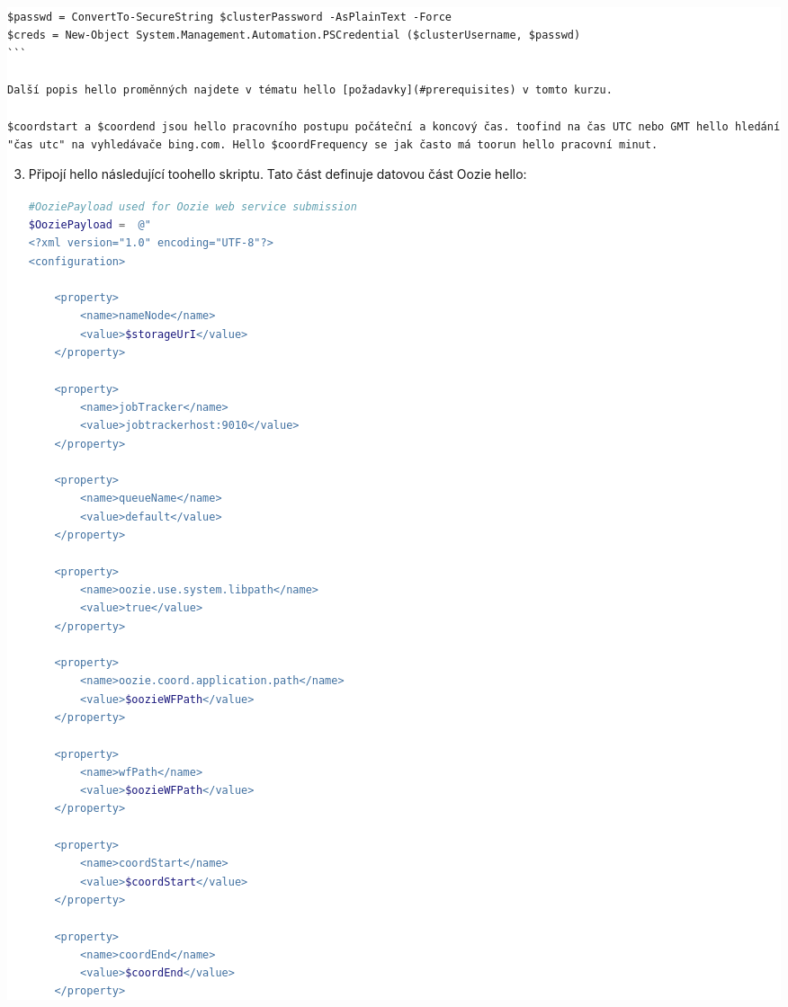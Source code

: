     $passwd = ConvertTo-SecureString $clusterPassword -AsPlainText -Force
    $creds = New-Object System.Management.Automation.PSCredential ($clusterUsername, $passwd)
    ```

    Další popis hello proměnných najdete v tématu hello [požadavky](#prerequisites) v tomto kurzu.

    $coordstart a $coordend jsou hello pracovního postupu počáteční a koncový čas. toofind na čas UTC nebo GMT hello hledání "čas utc" na vyhledávače bing.com. Hello $coordFrequency se jak často má toorun hello pracovní minut.
3. Připojí hello následující toohello skriptu. Tato část definuje datovou část Oozie hello:

    ```powershell
    #OoziePayload used for Oozie web service submission
    $OoziePayload =  @"
    <?xml version="1.0" encoding="UTF-8"?>
    <configuration>

        <property>
            <name>nameNode</name>
            <value>$storageUrI</value>
        </property>

        <property>
            <name>jobTracker</name>
            <value>jobtrackerhost:9010</value>
        </property>

        <property>
            <name>queueName</name>
            <value>default</value>
        </property>

        <property>
            <name>oozie.use.system.libpath</name>
            <value>true</value>
        </property>

        <property>
            <name>oozie.coord.application.path</name>
            <value>$oozieWFPath</value>
        </property>

        <property>
            <name>wfPath</name>
            <value>$oozieWFPath</value>
        </property>

        <property>
            <name>coordStart</name>
            <value>$coordStart</value>
        </property>

        <property>
            <name>coordEnd</name>
            <value>$coordEnd</value>
        </property>
